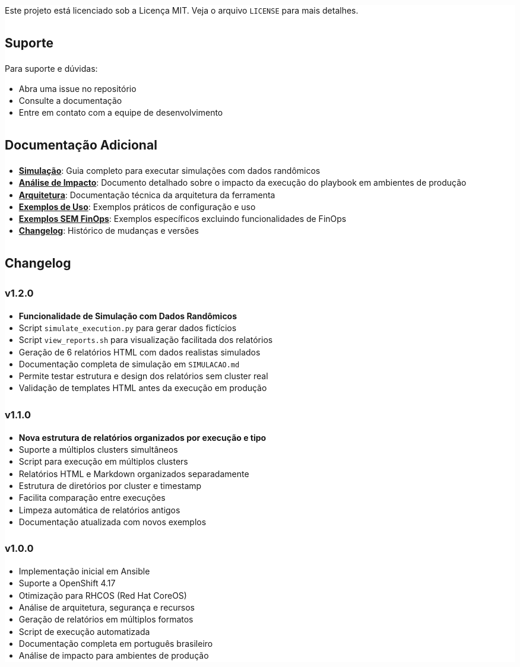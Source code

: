 Este projeto está licenciado sob a Licença MIT. Veja o arquivo `LICENSE` para mais detalhes.

## Suporte

Para suporte e dúvidas:
- Abra uma issue no repositório
- Consulte a documentação
- Entre em contato com a equipe de desenvolvimento

## Documentação Adicional

- **[Simulação](SIMULACAO.md)**: Guia completo para executar simulações com dados randômicos
- **[Análise de Impacto](ANALISE_IMPACTO.md)**: Documento detalhado sobre o impacto da execução do playbook em ambientes de produção
- **[Arquitetura](ARCHITECTURE.md)**: Documentação técnica da arquitetura da ferramenta
- **[Exemplos de Uso](ansible/examples/)**: Exemplos práticos de configuração e uso
- **[Exemplos SEM FinOps](ansible/examples/README_SEM_FINOPS.md)**: Exemplos específicos excluindo funcionalidades de FinOps
- **[Changelog](CHANGELOG.md)**: Histórico de mudanças e versões

## Changelog

### v1.2.0
- **Funcionalidade de Simulação com Dados Randômicos**
- Script `simulate_execution.py` para gerar dados fictícios
- Script `view_reports.sh` para visualização facilitada dos relatórios
- Geração de 6 relatórios HTML com dados realistas simulados
- Documentação completa de simulação em `SIMULACAO.md`
- Permite testar estrutura e design dos relatórios sem cluster real
- Validação de templates HTML antes da execução em produção

### v1.1.0
- **Nova estrutura de relatórios organizados por execução e tipo**
- Suporte a múltiplos clusters simultâneos
- Script para execução em múltiplos clusters
- Relatórios HTML e Markdown organizados separadamente
- Estrutura de diretórios por cluster e timestamp
- Facilita comparação entre execuções
- Limpeza automática de relatórios antigos
- Documentação atualizada com novos exemplos

### v1.0.0
- Implementação inicial em Ansible
- Suporte a OpenShift 4.17
- Otimização para RHCOS (Red Hat CoreOS)
- Análise de arquitetura, segurança e recursos
- Geração de relatórios em múltiplos formatos
- Script de execução automatizada
- Documentação completa em português brasileiro
- Análise de impacto para ambientes de produção
